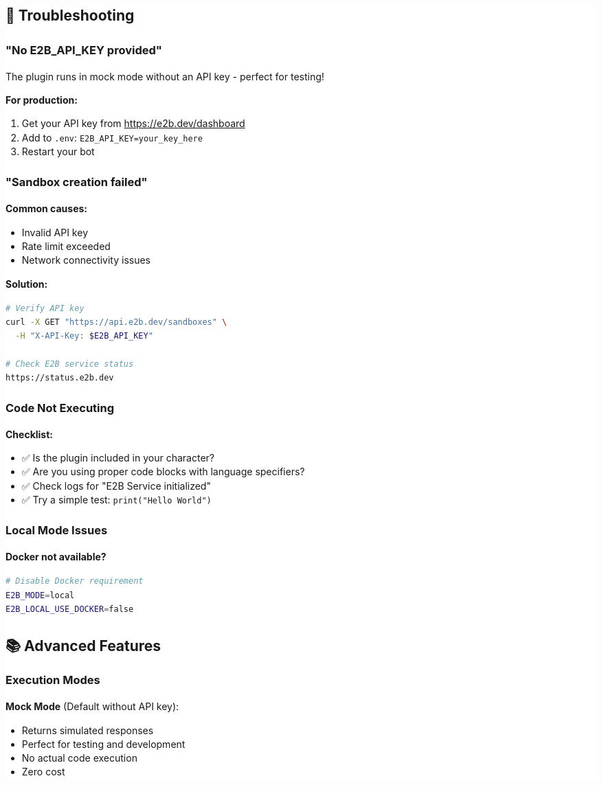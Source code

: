 ## 🔧 Troubleshooting

### "No E2B_API_KEY provided"

The plugin runs in mock mode without an API key - perfect for testing!

**For production:**
1. Get your API key from https://e2b.dev/dashboard
2. Add to `.env`: `E2B_API_KEY=your_key_here`
3. Restart your bot

### "Sandbox creation failed"

**Common causes:**
- Invalid API key
- Rate limit exceeded
- Network connectivity issues

**Solution:**
```bash
# Verify API key
curl -X GET "https://api.e2b.dev/sandboxes" \
  -H "X-API-Key: $E2B_API_KEY"

# Check E2B service status
https://status.e2b.dev
```

### Code Not Executing

**Checklist:**
- ✅ Is the plugin included in your character?
- ✅ Are you using proper code blocks with language specifiers?
- ✅ Check logs for "E2B Service initialized"
- ✅ Try a simple test: `print("Hello World")`

### Local Mode Issues

**Docker not available?**
```bash
# Disable Docker requirement
E2B_MODE=local
E2B_LOCAL_USE_DOCKER=false
```

## 📚 Advanced Features

### Execution Modes

**Mock Mode** (Default without API key):
- Returns simulated responses
- Perfect for testing and development
- No actual code execution
- Zero cost
